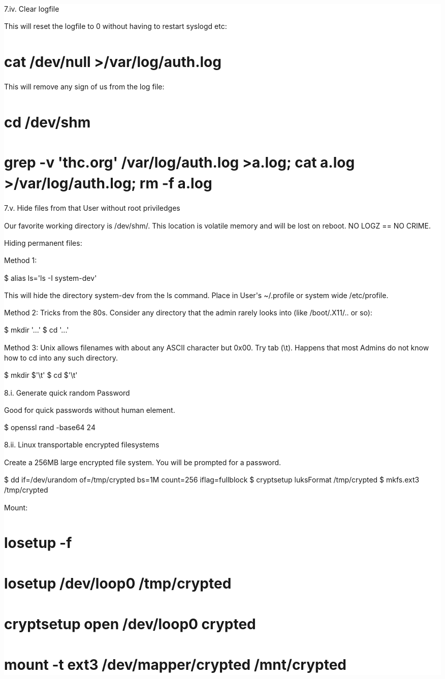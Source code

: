 7.iv. Clear logfile

This will reset the logfile to 0 without having to restart syslogd etc:

# cat /dev/null >/var/log/auth.log

This will remove any sign of us from the log file:

# cd /dev/shm
# grep -v 'thc\.org' /var/log/auth.log >a.log; cat a.log >/var/log/auth.log; rm -f a.log

7.v. Hide files from that User without root priviledges

Our favorite working directory is /dev/shm/. This location is volatile memory and will be lost on reboot. NO LOGZ == NO CRIME.

Hiding permanent files:

Method 1:

$ alias ls='ls -I system-dev'

This will hide the directory system-dev from the ls command. Place in User's ~/.profile or system wide /etc/profile.

Method 2: Tricks from the 80s. Consider any directory that the admin rarely looks into (like /boot/.X11/.. or so):

$ mkdir '...'
$ cd '...'

Method 3: Unix allows filenames with about any ASCII character but 0x00. Try tab (\t). Happens that most Admins do not know how to cd into any such directory.

$ mkdir $'\t'
$ cd $'\t'

8.i. Generate quick random Password

Good for quick passwords without human element.

$ openssl rand -base64 24

8.ii. Linux transportable encrypted filesystems

Create a 256MB large encrypted file system. You will be prompted for a password.

$ dd if=/dev/urandom of=/tmp/crypted bs=1M count=256 iflag=fullblock
$ cryptsetup luksFormat /tmp/crypted
$ mkfs.ext3 /tmp/crypted

Mount:

# losetup -f
# losetup /dev/loop0 /tmp/crypted
# cryptsetup open /dev/loop0 crypted
# mount -t ext3 /dev/mapper/crypted /mnt/crypted
